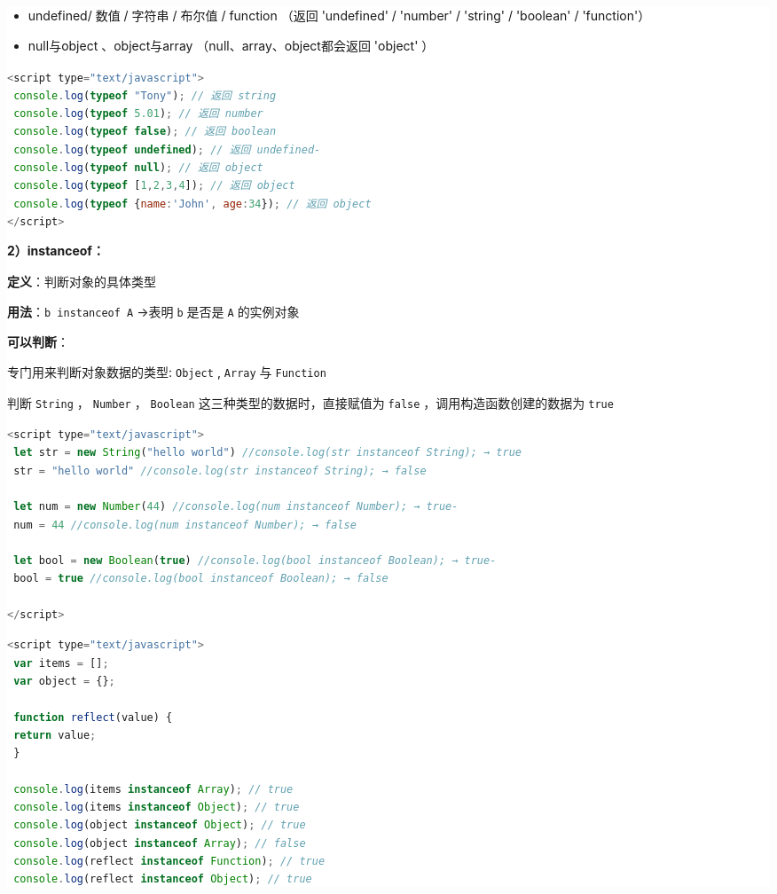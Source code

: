 *   undefined/ 数值 / 字符串 / 布尔值 / function （返回 'undefined' / 'number' / 'string' / 'boolean' / 'function'）
    
*   null与object 、object与array （null、array、object都会返回 'object' ）
    

```js
<script type="text/javascript">
 console.log(typeof "Tony"); // 返回 string 
 console.log(typeof 5.01); // 返回 number
 console.log(typeof false); // 返回 boolean
 console.log(typeof undefined); // 返回 undefined-
 console.log(typeof null); // 返回 object
 console.log(typeof [1,2,3,4]); // 返回 object
 console.log(typeof {name:'John', age:34}); // 返回 object
</script>
```

**2）instanceof：**

**定义**：判断对象的具体类型

**用法**：`b instanceof A` →表明 `b` 是否是 `A` 的实例对象

**可以判断**：

专门用来判断对象数据的类型: `Object` , `Array` 与 `Function`

判断 `String` ， `Number` ， `Boolean` 这三种类型的数据时，直接赋值为 `false` ，调用构造函数创建的数据为 `true`

```js
<script type="text/javascript">
 let str = new String("hello world") //console.log(str instanceof String); → true
 str = "hello world" //console.log(str instanceof String); → false

 let num = new Number(44) //console.log(num instanceof Number); → true-
 num = 44 //console.log(num instanceof Number); → false

 let bool = new Boolean(true) //console.log(bool instanceof Boolean); → true-
 bool = true //console.log(bool instanceof Boolean); → false

</script>
```

```js
<script type="text/javascript">
 var items = []; 
 var object = {}; 

 function reflect(value) { 
 return value;
 } 

 console.log(items instanceof Array); // true 
 console.log(items instanceof Object); // true 
 console.log(object instanceof Object); // true 
 console.log(object instanceof Array); // false 
 console.log(reflect instanceof Function); // true 
 console.log(reflect instanceof Object); // true
```
